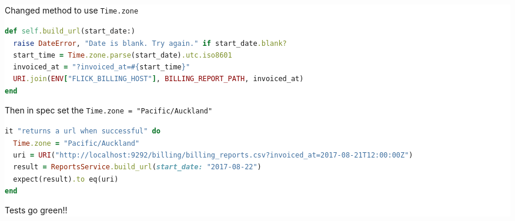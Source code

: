 
Changed method to use `Time.zone`

```ruby
def self.build_url(start_date:)
  raise DateError, "Date is blank. Try again." if start_date.blank?
  start_time = Time.zone.parse(start_date).utc.iso8601
  invoiced_at = "?invoiced_at=#{start_time}"
  URI.join(ENV["FLICK_BILLING_HOST"], BILLING_REPORT_PATH, invoiced_at)
end
```

Then in spec set the `Time.zone = "Pacific/Auckland"`

```ruby
it "returns a url when successful" do
  Time.zone = "Pacific/Auckland"
  uri = URI("http://localhost:9292/billing/billing_reports.csv?invoiced_at=2017-08-21T12:00:00Z")
  result = ReportsService.build_url(start_date: "2017-08-22")
  expect(result).to eq(uri)
end
```

Tests go green!!
